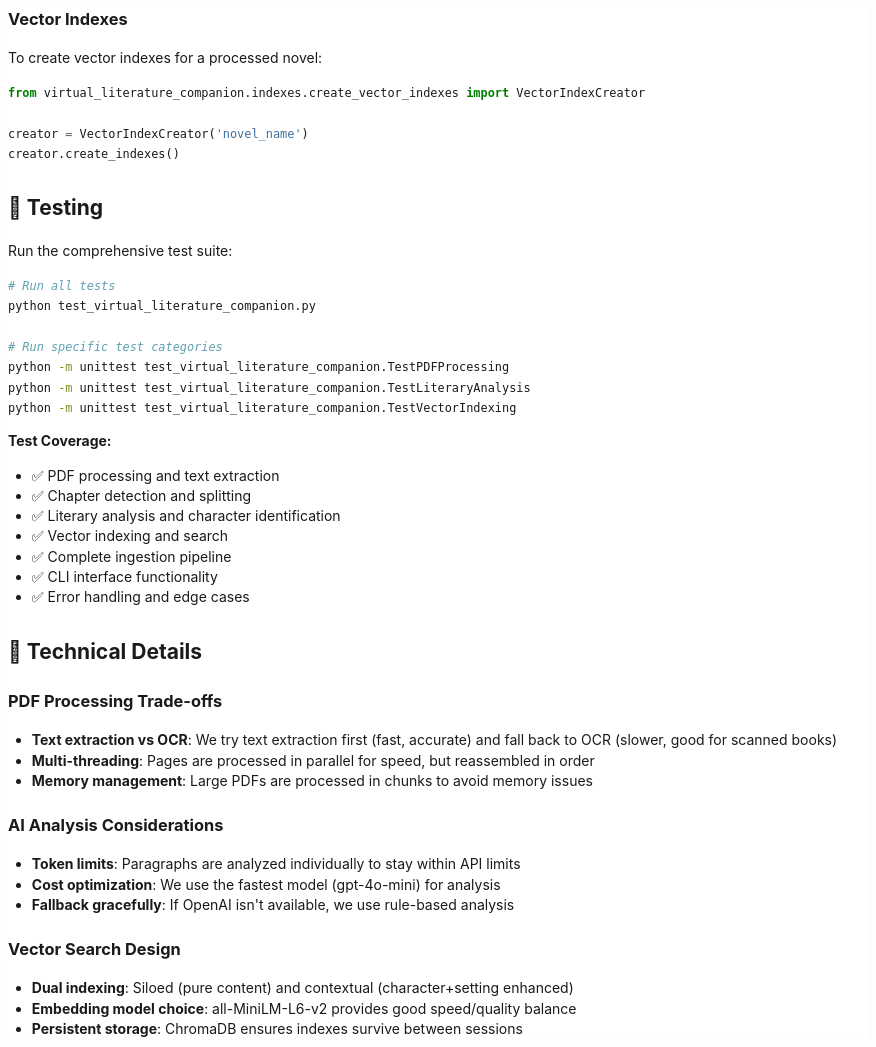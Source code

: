 ### Vector Indexes

To create vector indexes for a processed novel:

```python
from virtual_literature_companion.indexes.create_vector_indexes import VectorIndexCreator

creator = VectorIndexCreator('novel_name')
creator.create_indexes()
```

## 🧪 Testing

Run the comprehensive test suite:

```bash
# Run all tests
python test_virtual_literature_companion.py

# Run specific test categories
python -m unittest test_virtual_literature_companion.TestPDFProcessing
python -m unittest test_virtual_literature_companion.TestLiteraryAnalysis
python -m unittest test_virtual_literature_companion.TestVectorIndexing
```

**Test Coverage:**
- ✅ PDF processing and text extraction
- ✅ Chapter detection and splitting
- ✅ Literary analysis and character identification
- ✅ Vector indexing and search
- ✅ Complete ingestion pipeline
- ✅ CLI interface functionality
- ✅ Error handling and edge cases

## 🔧 Technical Details

### **PDF Processing Trade-offs**
- **Text extraction vs OCR**: We try text extraction first (fast, accurate) and fall back to OCR (slower, good for scanned books)
- **Multi-threading**: Pages are processed in parallel for speed, but reassembled in order
- **Memory management**: Large PDFs are processed in chunks to avoid memory issues

### **AI Analysis Considerations**
- **Token limits**: Paragraphs are analyzed individually to stay within API limits
- **Cost optimization**: We use the fastest model (gpt-4o-mini) for analysis
- **Fallback gracefully**: If OpenAI isn't available, we use rule-based analysis

### **Vector Search Design**
- **Dual indexing**: Siloed (pure content) and contextual (character+setting enhanced)
- **Embedding model choice**: all-MiniLM-L6-v2 provides good speed/quality balance
- **Persistent storage**: ChromaDB ensures indexes survive between sessions
